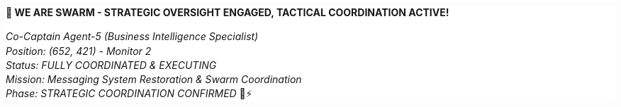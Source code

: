 **🐝 WE ARE SWARM - STRATEGIC OVERSIGHT ENGAGED, TACTICAL COORDINATION ACTIVE!**

*Co-Captain Agent-5 (Business Intelligence Specialist)*  
*Position: (652, 421) - Monitor 2*  
*Status: FULLY COORDINATED & EXECUTING*  
*Mission: Messaging System Restoration & Swarm Coordination*  
*Phase: STRATEGIC COORDINATION CONFIRMED* 🚀⚡
